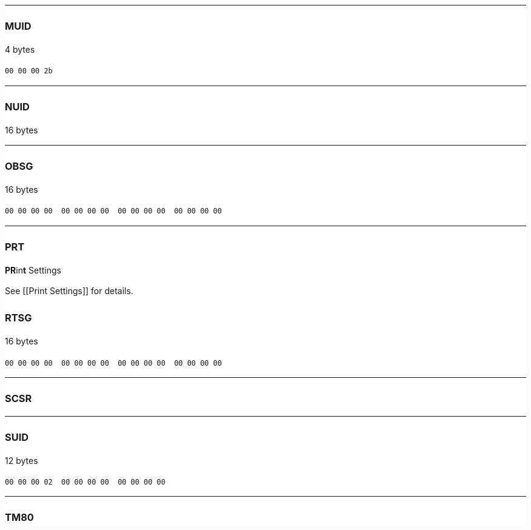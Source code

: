 ***

### MUID
4 bytes

```
00 00 00 2b
```

***

### NUID
16 bytes

***

### OBSG
16 bytes

```
00 00 00 00  00 00 00 00  00 00 00 00  00 00 00 00
```

***

### PRT

<b>PR</b>in<b>t</b> Settings  

See [[Print Settings]] for details.

### RTSG
16 bytes

```
00 00 00 00  00 00 00 00  00 00 00 00  00 00 00 00
```

***

### SCSR

***

### SUID
12 bytes

```
00 00 00 02  00 00 00 00  00 00 00 00
```

***

### TM80
